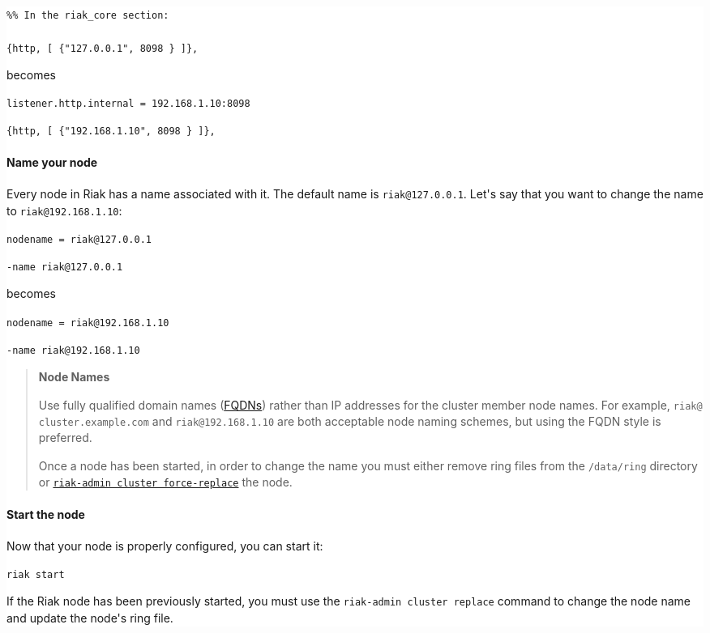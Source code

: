 ```appconfig
%% In the riak_core section:

{http, [ {"127.0.0.1", 8098 } ]},
```

becomes

```riakconf
listener.http.internal = 192.168.1.10:8098
```

```appconfig
{http, [ {"192.168.1.10", 8098 } ]},
```

#### Name your node

Every node in Riak has a name associated with it. The default name is
`riak@127.0.0.1`. Let's say that you want to change the name to
`riak@192.168.1.10`:

```riakconf
nodename = riak@127.0.0.1
```

```vmargs
-name riak@127.0.0.1
```

becomes

```riakconf
nodename = riak@192.168.1.10
```

```vmargs
-name riak@192.168.1.10
```

> **Node Names**
>
> Use fully qualified domain names ([FQDNs][FQDNs]) rather than IP addresses for the cluster member node names. For example, `riak@cluster.example.com` and `riak@192.168.1.10`
are both acceptable node naming schemes, but using the FQDN style is
preferred.
>
> Once a node has been started, in order to change the name you must
either remove ring files from the `/data/ring` directory or
[`riak-admin cluster force-replace`][use admin riak-admin force replace] the node.

#### Start the node

Now that your node is properly configured, you can start it:

```bash
riak start
```

If the Riak node has been previously started, you must use the
`riak-admin cluster replace` command to change the node name and update
the node's ring file.


[cluster ops add remove node]: /riak/kv/2.1.4/using/cluster-operations/adding-removing-nodes
[config reference]: /riak/kv/2.1.4/configuring/reference/
[dev api pbc]: /riak/kv/2.1.4/developing/api/protocol-buffers/
[FQDNs]: http://en.wikipedia.org/wiki/Fully_qualified_domain_name
[use admin riak-admin cluster replace]: /riak/kv/2.1.4/using/admin/riak-admin/#cluster-replace
[use admin riak-admin force replace]: /riak/kv/2.1.4/using/admin/riak-admin/#cluster-force-replace